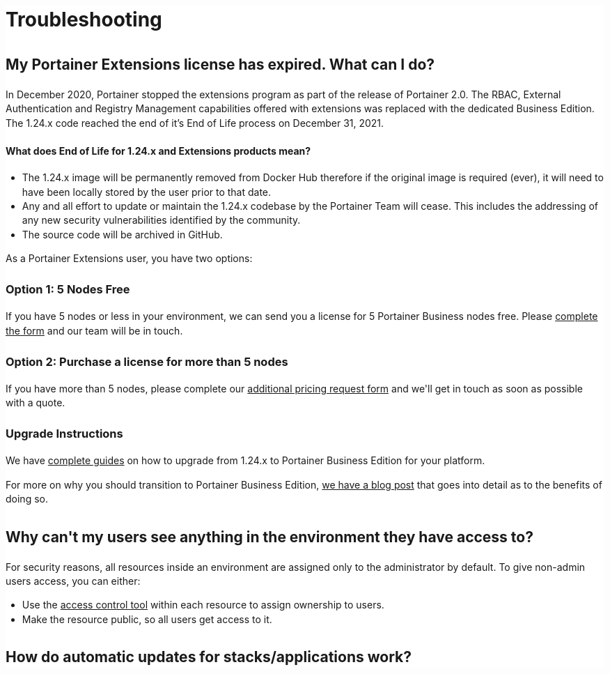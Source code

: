 # Troubleshooting

## My Portainer Extensions license has expired. What can I do?

In December 2020, Portainer stopped the extensions program as part of the release of Portainer 2.0. The RBAC, External Authentication and Registry Management capabilities offered with extensions was replaced with the dedicated Business Edition. The 1.24.x code reached the end of it’s End of Life process on December 31, 2021.&#x20;

#### **What does End of Life for 1.24.x and Extensions products mean?**

* The 1.24.x image will be permanently removed from Docker Hub therefore if the original image is required (ever), it will need to have been locally stored by the user prior to that date.
* Any and all effort to update or maintain the 1.24.x codebase by the Portainer Team will cease. This includes the addressing of any new security vulnerabilities identified by the community.
* The source code will be archived in GitHub.

As a Portainer Extensions user, you have two options:

### Option 1: 5 Nodes Free

If you have 5 nodes or less in your environment, we can send you a license for 5 Portainer Business nodes free. Please [complete the form](https://www.portainer.io/pb5-free-node-program-early-access-invite) and our team will be in touch.

### Option 2: Purchase a license for more than 5 nodes

If you have more than 5 nodes, please complete our [additional pricing request form](https://www.portainer.io/portainer-business-buy-more) and we'll get in touch as soon as possible with a quote.

### Upgrade Instructions

We have [complete guides](../start/upgrade/tobe/) on how to upgrade from 1.24.x to Portainer Business Edition for your platform.

For more on why you should transition to Portainer Business Edition, [we have a blog post](https://www.portainer.io/blog/why-transition-to-portainer-business-from-portainer-extensions) that goes into detail as to the benefits of doing so.

## Why can't my users see anything in the environment they have access to?

For security reasons, all resources inside an environment are assigned only to the administrator by default. To give non-admin users access, you can either:

* Use the [access control tool](../advanced/access-control.md) within each resource to assign ownership to users.
* Make the resource public, so all users get access to it.

## How do automatic updates for stacks/applications work?
